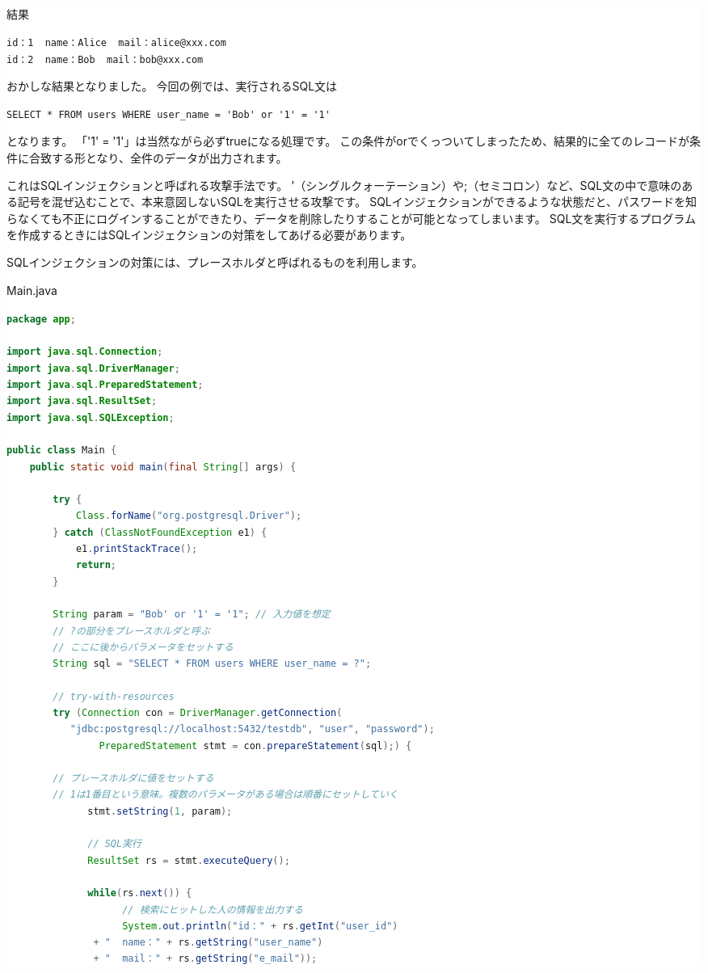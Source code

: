 結果

```text
id：1  name：Alice  mail：alice@xxx.com
id：2  name：Bob  mail：bob@xxx.com
```

おかしな結果となりました。
今回の例では、実行されるSQL文は

```text
SELECT * FROM users WHERE user_name = 'Bob' or '1' = '1'
```

となります。
「'1' = '1'」は当然ながら必ずtrueになる処理です。
この条件がorでくっついてしまったため、結果的に全てのレコードが条件に合致する形となり、全件のデータが出力されます。

これはSQLインジェクションと呼ばれる攻撃手法です。
'（シングルクォーテーション）や;（セミコロン）など、SQL文の中で意味のある記号を混ぜ込むことで、本来意図しないSQLを実行させる攻撃です。
SQLインジェクションができるような状態だと、パスワードを知らなくても不正にログインすることができたり、データを削除したりすることが可能となってしまいます。
SQL文を実行するプログラムを作成するときにはSQLインジェクションの対策をしてあげる必要があります。

SQLインジェクションの対策には、プレースホルダと呼ばれるものを利用します。

Main.java

```java
package app;

import java.sql.Connection;
import java.sql.DriverManager;
import java.sql.PreparedStatement;
import java.sql.ResultSet;
import java.sql.SQLException;

public class Main {
    public static void main(final String[] args) {

        try {
            Class.forName("org.postgresql.Driver");
        } catch (ClassNotFoundException e1) {
            e1.printStackTrace();
            return;
        }

        String param = "Bob' or '1' = '1"; // 入力値を想定
        // ?の部分をプレースホルダと呼ぶ
        // ここに後からパラメータをセットする
        String sql = "SELECT * FROM users WHERE user_name = ?";

        // try-with-resources
        try (Connection con = DriverManager.getConnection(
           "jdbc:postgresql://localhost:5432/testdb", "user", "password");
                PreparedStatement stmt = con.prepareStatement(sql);) {

        // プレースホルダに値をセットする
        // 1は1番目という意味。複数のパラメータがある場合は順番にセットしていく
              stmt.setString(1, param);

              // SQL実行
              ResultSet rs = stmt.executeQuery();

              while(rs.next()) {
                    // 検索にヒットした人の情報を出力する
                    System.out.println("id：" + rs.getInt("user_id") 
               + "  name：" + rs.getString("user_name") 
               + "  mail：" + rs.getString("e_mail"));
```